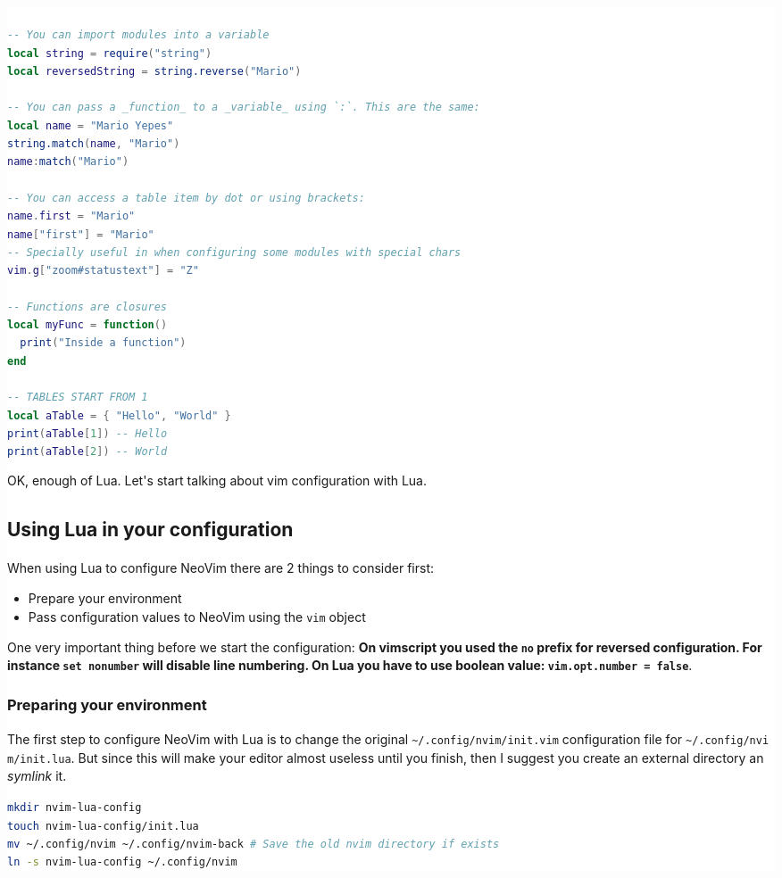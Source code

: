 ```lua

-- You can import modules into a variable
local string = require("string")
local reversedString = string.reverse("Mario")

-- You can pass a _function_ to a _variable_ using `:`. This are the same:
local name = "Mario Yepes"
string.match(name, "Mario")
name:match("Mario")

-- You can access a table item by dot or using brackets:
name.first = "Mario"
name["first"] = "Mario"
-- Specially useful in when configuring some modules with special chars
vim.g["zoom#statustext"] = "Z"

-- Functions are closures
local myFunc = function()
  print("Inside a function")
end

-- TABLES START FROM 1
local aTable = { "Hello", "World" }
print(aTable[1]) -- Hello
print(aTable[2]) -- World
```

OK, enough of Lua. Let's start talking about vim configuration with Lua.

## Using Lua in your configuration

When using Lua to configure NeoVim there are 2 things to consider first:

- Prepare your environment
- Pass configuration values to NeoVim using the `vim` object

One very important thing before we start the configuration: **On vimscript you used the `no` prefix for reversed configuration. For instance `set nonumber` will disable line numbering. On Lua you have to use boolean value: `vim.opt.number = false`**.

### Preparing your environment

The first step to configure NeoVim with Lua is to change the original `~/.config/nvim/init.vim` configuration file for `~/.config/nvim/init.lua`. But since this will make your editor almost useless until you finish, then I suggest you create an external directory an _symlink_ it.

```bash
mkdir nvim-lua-config
touch nvim-lua-config/init.lua
mv ~/.config/nvim ~/.config/nvim-back # Save the old nvim directory if exists
ln -s nvim-lua-config ~/.config/nvim
```
